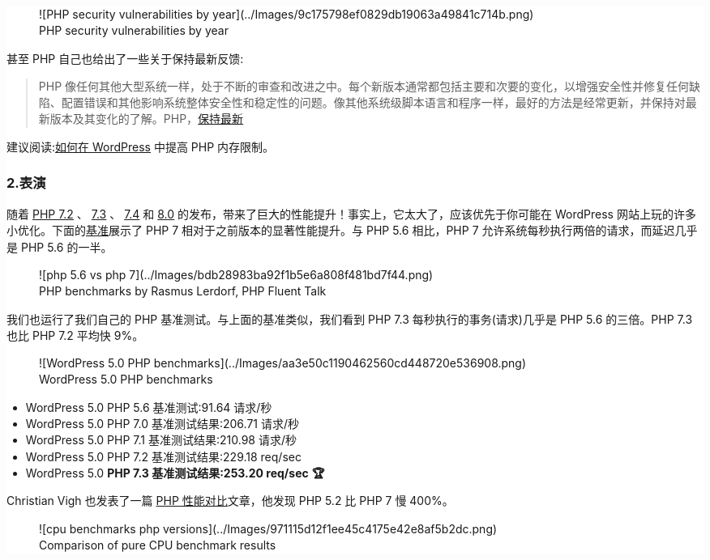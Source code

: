 <figure id="attachment_63289" aria-describedby="caption-attachment-63289" style="width: 1514px" class="wp-caption aligncenter">![PHP security vulnerabilities by year](../Images/9c175798ef0829db19063a49841c714b.png)

<figcaption id="caption-attachment-63289" class="wp-caption-text">PHP security vulnerabilities by year</figcaption>

</figure>

甚至 PHP 自己也给出了一些关于保持最新反馈:

> PHP 像任何其他大型系统一样，处于不断的审查和改进之中。每个新版本通常都包括主要和次要的变化，以增强安全性并修复任何缺陷、配置错误和其他影响系统整体安全性和稳定性的问题。像其他系统级脚本语言和程序一样，最好的方法是经常更新，并保持对最新版本及其变化的了解。PHP，[保持最新](http://php.net/manual/en/security.current.php)

建议阅读:[如何在 WordPress](https://kinsta.com/knowledgebase/php-memory-limit/) 中提高 PHP 内存限制。

### 2.表演

随着 [PHP 7.2](https://kinsta.com/blog/php-7-2/) 、 [7.3](https://kinsta.com/blog/php-7-3/) 、 [7.4](https://kinsta.com/blog/php-7-4/) 和 [8.0](https://kinsta.com/blog/php-8/) 的发布，带来了巨大的性能提升！事实上，它太大了，应该优先于你可能在 WordPress 网站上玩的许多小优化。下面的[基准](http://talks.php.net/fluent15#/wpbench)展示了 PHP 7 相对于之前版本的显著性能提升。与 PHP 5.6 相比，PHP 7 允许系统每秒执行两倍的请求，而延迟几乎是 PHP 5.6 的一半。

<figure id="attachment_9921" aria-describedby="caption-attachment-9921" style="width: 2036px" class="wp-caption aligncenter">![php 5.6 vs php 7](../Images/bdb28983ba92f1b5e6a808f481bd7f44.png)

<figcaption id="caption-attachment-9921" class="wp-caption-text">PHP benchmarks by Rasmus Lerdorf, PHP Fluent Talk</figcaption>

</figure>

我们也运行了我们自己的 PHP 基准测试。与上面的基准类似，我们看到 PHP 7.3 每秒执行的事务(请求)几乎是 PHP 5.6 的三倍。PHP 7.3 也比 PHP 7.2 平均快 9%。

<figure id="attachment_37393" aria-describedby="caption-attachment-37393" style="width: 940px" class="wp-caption aligncenter">![WordPress 5.0 PHP benchmarks](../Images/aa3e50c1190462560cd448720e536908.png)

<figcaption id="caption-attachment-37393" class="wp-caption-text">WordPress 5.0 PHP benchmarks</figcaption>

</figure>

*   WordPress 5.0 PHP 5.6 基准测试:91.64 请求/秒
*   WordPress 5.0 PHP 7.0 基准测试结果:206.71 请求/秒
*   WordPress 5.0 PHP 7.1 基准测试结果:210.98 请求/秒
*   WordPress 5.0 PHP 7.2 基准测试结果:229.18 req/sec
*   WordPress 5.0 **PHP 7.3 基准测试结果:253.20 req/sec** **🏆**

Christian Vigh 也发表了一篇 [PHP 性能对比](https://www.phpclasses.org/blog/post/493-php-performance-evolution.html)文章，他发现 PHP 5.2 比 PHP 7 慢 400%。

<figure id="attachment_9927" aria-describedby="caption-attachment-9927" style="width: 1197px" class="wp-caption aligncenter">![cpu benchmarks php versions](../Images/971115d12f1ee45c4175e42e8af5b2dc.png)

<figcaption id="caption-attachment-9927" class="wp-caption-text">Comparison of pure CPU benchmark results</figcaption>

</figure>
